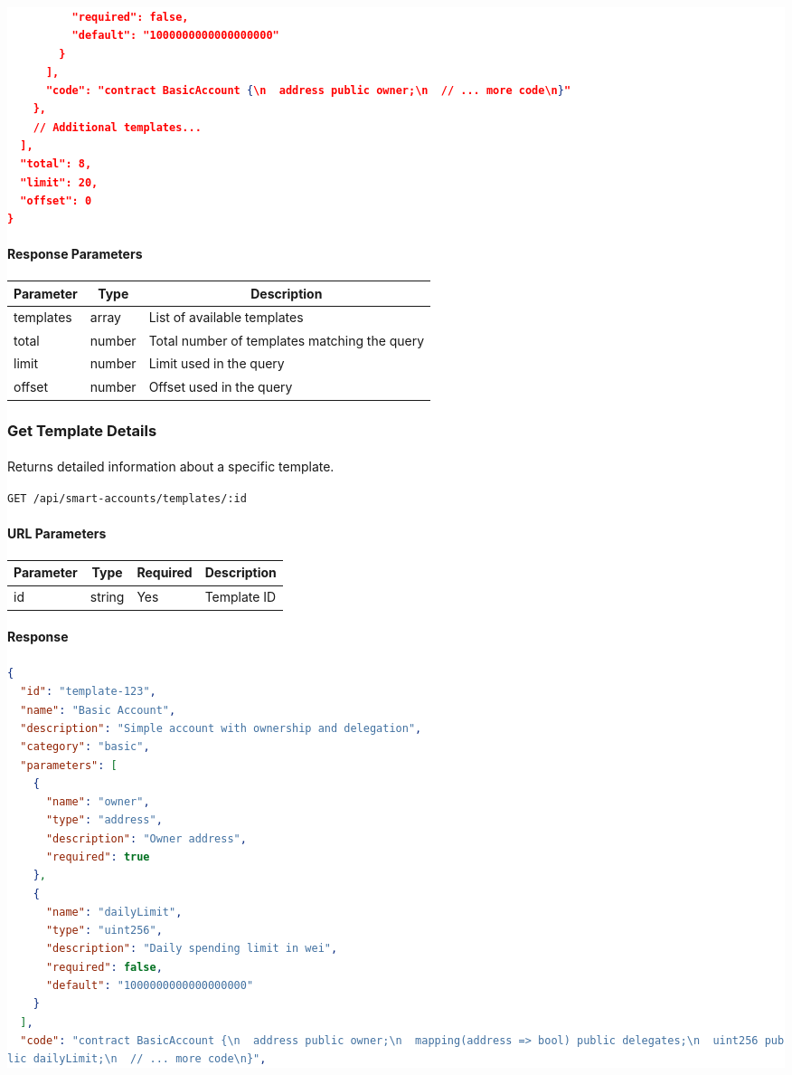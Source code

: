 ```json
          "required": false,
          "default": "1000000000000000000"
        }
      ],
      "code": "contract BasicAccount {\n  address public owner;\n  // ... more code\n}"
    },
    // Additional templates...
  ],
  "total": 8,
  "limit": 20,
  "offset": 0
}
```

#### Response Parameters

| Parameter | Type | Description |
|-----------|------|-------------|
| templates | array | List of available templates |
| total | number | Total number of templates matching the query |
| limit | number | Limit used in the query |
| offset | number | Offset used in the query |

### Get Template Details

Returns detailed information about a specific template.

```
GET /api/smart-accounts/templates/:id
```

#### URL Parameters

| Parameter | Type | Required | Description |
|-----------|------|----------|-------------|
| id | string | Yes | Template ID |

#### Response

```json
{
  "id": "template-123",
  "name": "Basic Account",
  "description": "Simple account with ownership and delegation",
  "category": "basic",
  "parameters": [
    {
      "name": "owner",
      "type": "address",
      "description": "Owner address",
      "required": true
    },
    {
      "name": "dailyLimit",
      "type": "uint256",
      "description": "Daily spending limit in wei",
      "required": false,
      "default": "1000000000000000000"
    }
  ],
  "code": "contract BasicAccount {\n  address public owner;\n  mapping(address => bool) public delegates;\n  uint256 public dailyLimit;\n  // ... more code\n}",
```